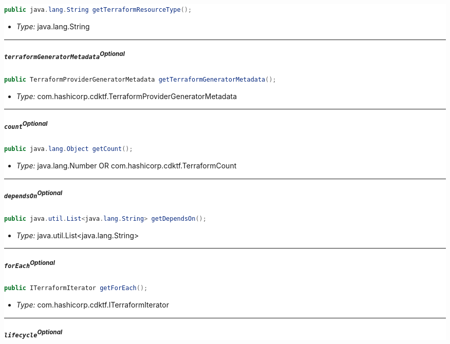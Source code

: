 ```java
public java.lang.String getTerraformResourceType();
```

- *Type:* java.lang.String

---

##### `terraformGeneratorMetadata`<sup>Optional</sup> <a name="terraformGeneratorMetadata" id="@cdktf/provider-cloudflare.dataCloudflareDcvDelegation.DataCloudflareDcvDelegation.property.terraformGeneratorMetadata"></a>

```java
public TerraformProviderGeneratorMetadata getTerraformGeneratorMetadata();
```

- *Type:* com.hashicorp.cdktf.TerraformProviderGeneratorMetadata

---

##### `count`<sup>Optional</sup> <a name="count" id="@cdktf/provider-cloudflare.dataCloudflareDcvDelegation.DataCloudflareDcvDelegation.property.count"></a>

```java
public java.lang.Object getCount();
```

- *Type:* java.lang.Number OR com.hashicorp.cdktf.TerraformCount

---

##### `dependsOn`<sup>Optional</sup> <a name="dependsOn" id="@cdktf/provider-cloudflare.dataCloudflareDcvDelegation.DataCloudflareDcvDelegation.property.dependsOn"></a>

```java
public java.util.List<java.lang.String> getDependsOn();
```

- *Type:* java.util.List<java.lang.String>

---

##### `forEach`<sup>Optional</sup> <a name="forEach" id="@cdktf/provider-cloudflare.dataCloudflareDcvDelegation.DataCloudflareDcvDelegation.property.forEach"></a>

```java
public ITerraformIterator getForEach();
```

- *Type:* com.hashicorp.cdktf.ITerraformIterator

---

##### `lifecycle`<sup>Optional</sup> <a name="lifecycle" id="@cdktf/provider-cloudflare.dataCloudflareDcvDelegation.DataCloudflareDcvDelegation.property.lifecycle"></a>
